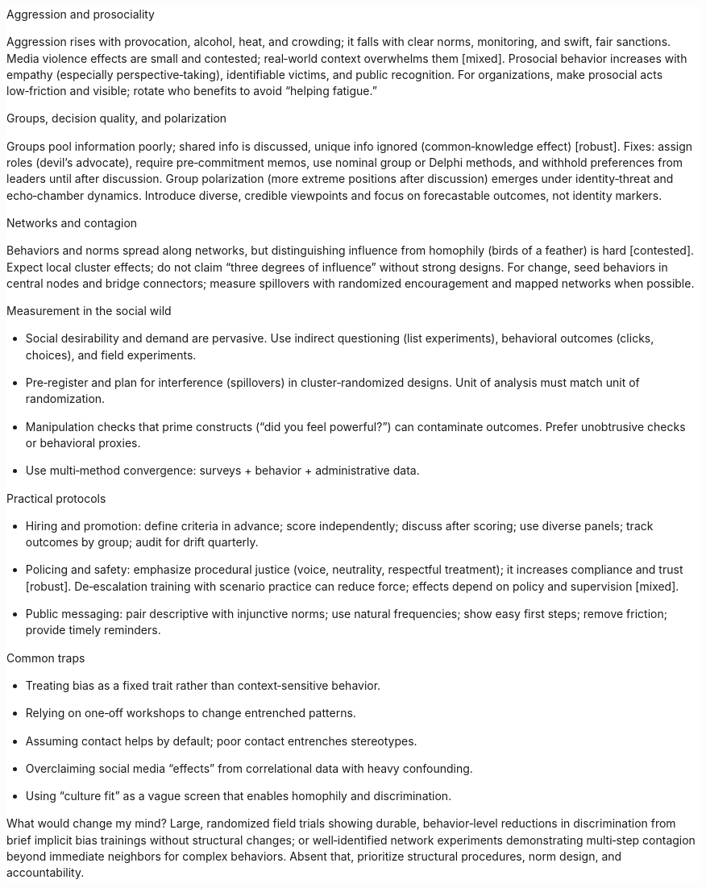 Aggression and prosociality

Aggression rises with provocation, alcohol, heat, and crowding; it falls with clear norms, monitoring, and swift, fair sanctions. Media violence effects are small and contested; real‑world context overwhelms them [mixed]. Prosocial behavior increases with empathy (especially perspective‑taking), identifiable victims, and public recognition. For organizations, make prosocial acts low‑friction and visible; rotate who benefits to avoid “helping fatigue.”

Groups, decision quality, and polarization

Groups pool information poorly; shared info is discussed, unique info ignored (common‑knowledge effect) [robust]. Fixes: assign roles (devil’s advocate), require pre‑commitment memos, use nominal group or Delphi methods, and withhold preferences from leaders until after discussion. Group polarization (more extreme positions after discussion) emerges under identity‑threat and echo‑chamber dynamics. Introduce diverse, credible viewpoints and focus on forecastable outcomes, not identity markers.

Networks and contagion

Behaviors and norms spread along networks, but distinguishing influence from homophily (birds of a feather) is hard [contested]. Expect local cluster effects; do not claim “three degrees of influence” without strong designs. For change, seed behaviors in central nodes and bridge connectors; measure spillovers with randomized encouragement and mapped networks when possible.

Measurement in the social wild

- Social desirability and demand are pervasive. Use indirect questioning (list experiments), behavioral outcomes (clicks, choices), and field experiments.

- Pre‑register and plan for interference (spillovers) in cluster‑randomized designs. Unit of analysis must match unit of randomization.

- Manipulation checks that prime constructs (“did you feel powerful?”) can contaminate outcomes. Prefer unobtrusive checks or behavioral proxies.

- Use multi‑method convergence: surveys + behavior + administrative data.

Practical protocols

- Hiring and promotion: define criteria in advance; score independently; discuss after scoring; use diverse panels; track outcomes by group; audit for drift quarterly.

- Policing and safety: emphasize procedural justice (voice, neutrality, respectful treatment); it increases compliance and trust [robust]. De‑escalation training with scenario practice can reduce force; effects depend on policy and supervision [mixed].

- Public messaging: pair descriptive with injunctive norms; use natural frequencies; show easy first steps; remove friction; provide timely reminders.

Common traps

- Treating bias as a fixed trait rather than context‑sensitive behavior.

- Relying on one‑off workshops to change entrenched patterns.

- Assuming contact helps by default; poor contact entrenches stereotypes.

- Overclaiming social media “effects” from correlational data with heavy confounding.

- Using “culture fit” as a vague screen that enables homophily and discrimination.

What would change my mind? Large, randomized field trials showing durable, behavior‑level reductions in discrimination from brief implicit bias trainings without structural changes; or well‑identified network experiments demonstrating multi‑step contagion beyond immediate neighbors for complex behaviors. Absent that, prioritize structural procedures, norm design, and accountability.
